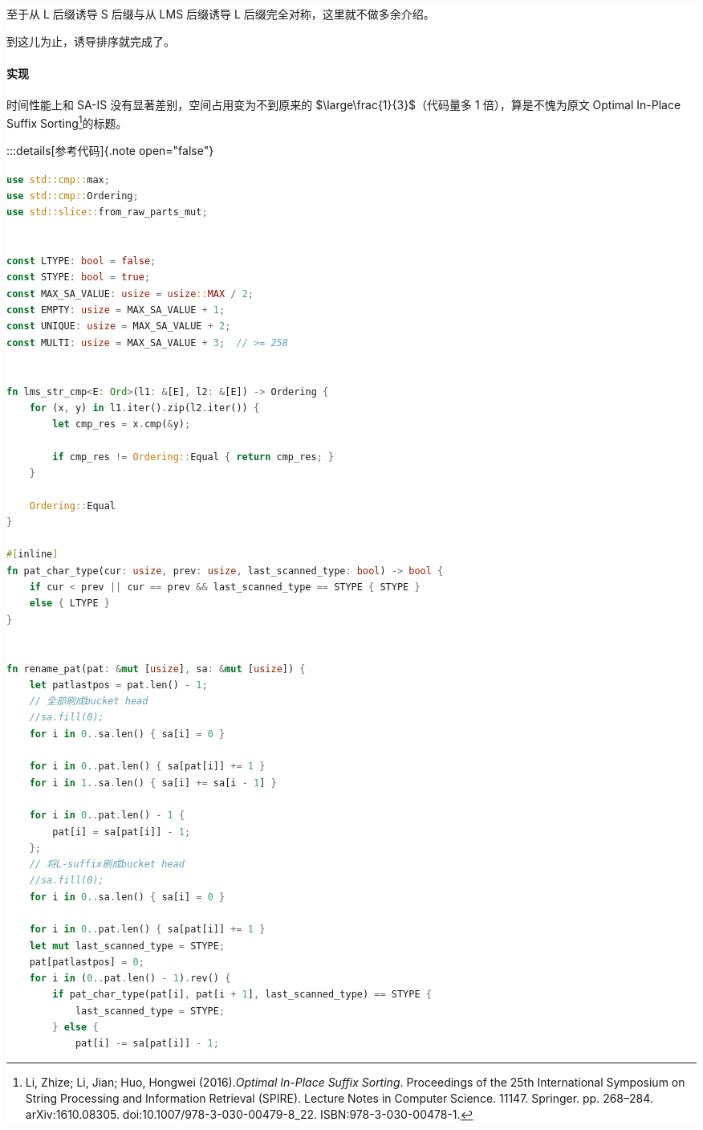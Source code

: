 至于从 L 后缀诱导 S 后缀与从 LMS 后缀诱导 L 后缀完全对称，这里就不做多余介绍。

到这儿为止，诱导排序就完成了。

#### 实现

时间性能上和 SA-IS 没有显著差别，空间占用变为不到原来的 $\large\frac{1}{3}$（代码量多 1 倍），算是不愧为原文 Optimal In-Place Suffix Sorting[^in-place-sa-sort]的标题。

:::details[参考代码]{.note open="false"}
```rust
use std::cmp::max;
use std::cmp::Ordering;
use std::slice::from_raw_parts_mut;


const LTYPE: bool = false;
const STYPE: bool = true;
const MAX_SA_VALUE: usize = usize::MAX / 2;
const EMPTY: usize = MAX_SA_VALUE + 1;
const UNIQUE: usize = MAX_SA_VALUE + 2;
const MULTI: usize = MAX_SA_VALUE + 3;  // >= 258


fn lms_str_cmp<E: Ord>(l1: &[E], l2: &[E]) -> Ordering {
    for (x, y) in l1.iter().zip(l2.iter()) {
        let cmp_res = x.cmp(&y);

        if cmp_res != Ordering::Equal { return cmp_res; }
    }

    Ordering::Equal
}

#[inline]
fn pat_char_type(cur: usize, prev: usize, last_scanned_type: bool) -> bool {
    if cur < prev || cur == prev && last_scanned_type == STYPE { STYPE }
    else { LTYPE }
}


fn rename_pat(pat: &mut [usize], sa: &mut [usize]) {
    let patlastpos = pat.len() - 1;
    // 全部刷成bucket head
    //sa.fill(0);
    for i in 0..sa.len() { sa[i] = 0 }

    for i in 0..pat.len() { sa[pat[i]] += 1 }
    for i in 1..sa.len() { sa[i] += sa[i - 1] }

    for i in 0..pat.len() - 1 {
        pat[i] = sa[pat[i]] - 1;
    };
    // 将L-suffix刷成bucket head
    //sa.fill(0);
    for i in 0..sa.len() { sa[i] = 0 }

    for i in 0..pat.len() { sa[pat[i]] += 1 }
    let mut last_scanned_type = STYPE;
    pat[patlastpos] = 0;
    for i in (0..pat.len() - 1).rev() {
        if pat_char_type(pat[i], pat[i + 1], last_scanned_type) == STYPE {
            last_scanned_type = STYPE;
        } else {
            pat[i] -= sa[pat[i]] - 1;
```

[^in-place-sa-sort]: Li, Zhize; Li, Jian; Huo, Hongwei (2016).*Optimal In-Place Suffix Sorting*. Proceedings of the 25th International Symposium on String Processing and Information Retrieval (SPIRE). Lecture Notes in Computer Science. 11147. Springer. pp. 268–284. arXiv:1610.08305. doi:10.1007/978-3-030-00479-8\_22. ISBN:978-3-030-00478-1.
[^ka03]: Pang Ko and Srinivas Aluru. Space efficient linear time construction of suffix arrays. In Combinatorial Pattern Matching (CPM), pages 200–210. Springer, 2003.
[^nzc09a]: Ge Nong, Sen Zhang, and Wai Hong Chan. Linear suffix array construction by almost pure induced-sorting. In Data Compression Conference (DCC), pages 193–202. IEEE, 2009.
[^np12]: Gonzalo Navarro and Eliana Providel. Fast, small, simple rank/select on bitmaps. In Proc. 11th International Symposium on Experimental Algorithms (SEA), pages 295–306, 2012.
[^诱导顺序]: 如果是 LML 后缀，就先诱导 S 型后缀，唯一区别是计算 LML 后缀时需要将警戒哨也算进去。
[^sa-is介绍]: 推荐阅读 [博文](https://riteme.site/blog/2016-6-19/sais.html) 和它的 [issue 列表](https://github.com/riteme/riteme.github.io/issues/28)